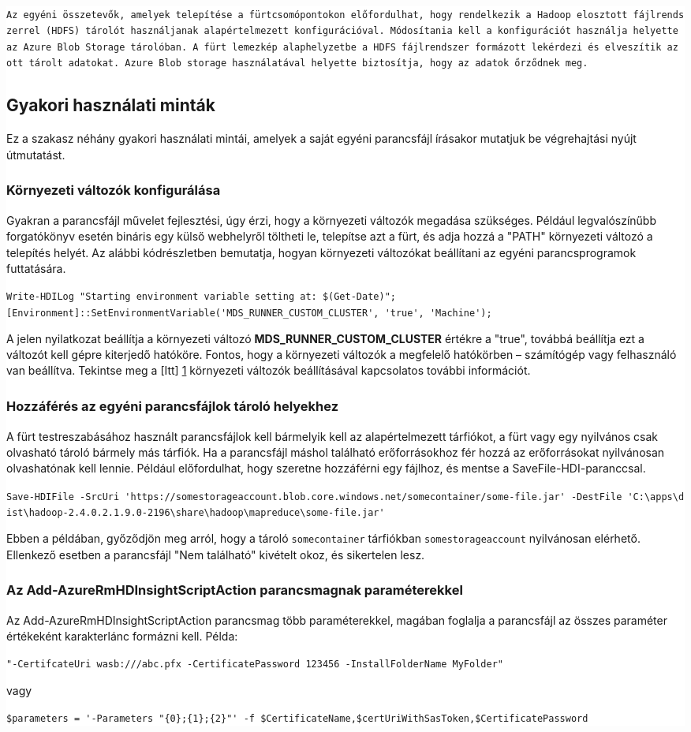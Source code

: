     Az egyéni összetevők, amelyek telepítése a fürtcsomópontokon előfordulhat, hogy rendelkezik a Hadoop elosztott fájlrendszerrel (HDFS) tárolót használjanak alapértelmezett konfigurációval. Módosítania kell a konfigurációt használja helyette az Azure Blob Storage tárolóban. A fürt lemezkép alaphelyzetbe a HDFS fájlrendszer formázott lekérdezi és elveszítik az ott tárolt adatokat. Azure Blob storage használatával helyette biztosítja, hogy az adatok őrződnek meg.

## <a name="common-usage-patterns"></a>Gyakori használati minták
Ez a szakasz néhány gyakori használati mintái, amelyek a saját egyéni parancsfájl írásakor mutatjuk be végrehajtási nyújt útmutatást.

### <a name="configure-environment-variables"></a>Környezeti változók konfigurálása
Gyakran a parancsfájl művelet fejlesztési, úgy érzi, hogy a környezeti változók megadása szükséges. Például legvalószínűbb forgatókönyv esetén bináris egy külső webhelyről töltheti le, telepítse azt a fürt, és adja hozzá a "PATH" környezeti változó a telepítés helyét. Az alábbi kódrészletben bemutatja, hogyan környezeti változókat beállítani az egyéni parancsprogramok futtatására.

    Write-HDILog "Starting environment variable setting at: $(Get-Date)";
    [Environment]::SetEnvironmentVariable('MDS_RUNNER_CUSTOM_CLUSTER', 'true', 'Machine');

A jelen nyilatkozat beállítja a környezeti változó **MDS_RUNNER_CUSTOM_CLUSTER** értékre a "true", továbbá beállítja ezt a változót kell gépre kiterjedő hatóköre. Fontos, hogy a környezeti változók a megfelelő hatókörben – számítógép vagy felhasználó van beállítva. Tekintse meg a [Itt] [ 1] környezeti változók beállításával kapcsolatos további információt.

### <a name="access-to-locations-where-the-custom-scripts-are-stored"></a>Hozzáférés az egyéni parancsfájlok tároló helyekhez
A fürt testreszabásához használt parancsfájlok kell bármelyik kell az alapértelmezett tárfiókot, a fürt vagy egy nyilvános csak olvasható tároló bármely más tárfiók. Ha a parancsfájl máshol található erőforrásokhoz fér hozzá az erőforrásokat nyilvánosan olvashatónak kell lennie. Például előfordulhat, hogy szeretne hozzáférni egy fájlhoz, és mentse a SaveFile-HDI-paranccsal.

    Save-HDIFile -SrcUri 'https://somestorageaccount.blob.core.windows.net/somecontainer/some-file.jar' -DestFile 'C:\apps\dist\hadoop-2.4.0.2.1.9.0-2196\share\hadoop\mapreduce\some-file.jar'

Ebben a példában, győződjön meg arról, hogy a tároló `somecontainer` tárfiókban `somestorageaccount` nyilvánosan elérhető. Ellenkező esetben a parancsfájl "Nem található" kivételt okoz, és sikertelen lesz.

### <a name="pass-parameters-to-the-add-azurermhdinsightscriptaction-cmdlet"></a>Az Add-AzureRmHDInsightScriptAction parancsmagnak paraméterekkel
Az Add-AzureRmHDInsightScriptAction parancsmag több paraméterekkel, magában foglalja a parancsfájl az összes paraméter értékeként karakterlánc formázni kell. Példa:

    "-CertifcateUri wasb:///abc.pfx -CertificatePassword 123456 -InstallFolderName MyFolder"

vagy

    $parameters = '-Parameters "{0};{1};{2}"' -f $CertificateName,$certUriWithSasToken,$CertificatePassword


[hdinsight-provision]: hdinsight-provision-clusters.md
[hdinsight-cluster-customize]: hdinsight-hadoop-customize-cluster.md
[hdinsight-install-spark]: hdinsight-hadoop-spark-install.md
[hdinsight-r-scripts]: hdinsight-hadoop-r-scripts.md
[powershell-install-configure]: install-configure-powershell.md
[1]: https://msdn.microsoft.com/library/96xafkes(v=vs.110).aspx